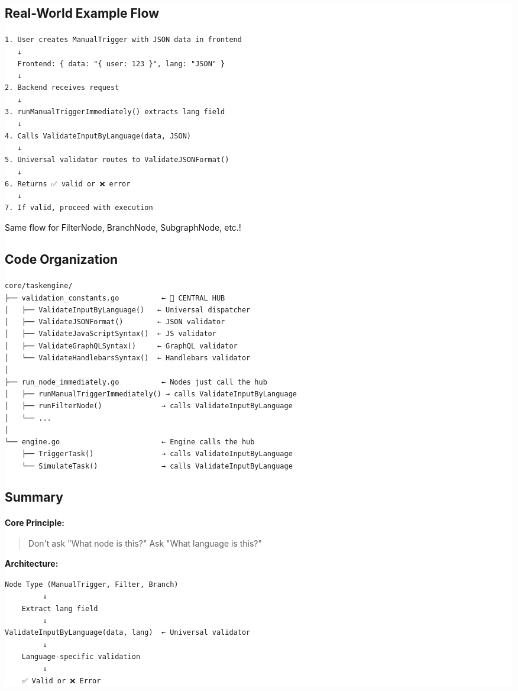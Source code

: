 ## Real-World Example Flow

```
1. User creates ManualTrigger with JSON data in frontend
   ↓
   Frontend: { data: "{ user: 123 }", lang: "JSON" }
   ↓
2. Backend receives request
   ↓
3. runManualTriggerImmediately() extracts lang field
   ↓
4. Calls ValidateInputByLanguage(data, JSON)
   ↓
5. Universal validator routes to ValidateJSONFormat()
   ↓
6. Returns ✅ valid or ❌ error
   ↓
7. If valid, proceed with execution
```

Same flow for FilterNode, BranchNode, SubgraphNode, etc.!

## Code Organization

```
core/taskengine/
├── validation_constants.go          ← 🎯 CENTRAL HUB
│   ├── ValidateInputByLanguage()   ← Universal dispatcher
│   ├── ValidateJSONFormat()        ← JSON validator
│   ├── ValidateJavaScriptSyntax()  ← JS validator
│   ├── ValidateGraphQLSyntax()     ← GraphQL validator
│   └── ValidateHandlebarsSyntax()  ← Handlebars validator
│
├── run_node_immediately.go          ← Nodes just call the hub
│   ├── runManualTriggerImmediately() → calls ValidateInputByLanguage
│   ├── runFilterNode()              → calls ValidateInputByLanguage
│   └── ...
│
└── engine.go                        ← Engine calls the hub
    ├── TriggerTask()                → calls ValidateInputByLanguage
    └── SimulateTask()               → calls ValidateInputByLanguage
```

## Summary

**Core Principle:** 
> Don't ask "What node is this?" Ask "What language is this?"

**Architecture:**
```
Node Type (ManualTrigger, Filter, Branch) 
         ↓
    Extract lang field
         ↓
ValidateInputByLanguage(data, lang)  ← Universal validator
         ↓
    Language-specific validation
         ↓
    ✅ Valid or ❌ Error
```
